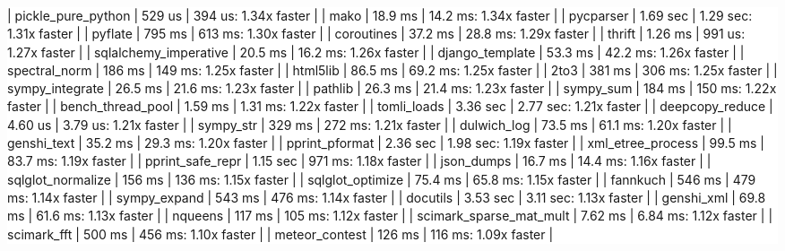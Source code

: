 | pickle_pure_python       | 529 us                                                                | 394 us: 1.34x faster                                                     |
| mako                     | 18.9 ms                                                               | 14.2 ms: 1.34x faster                                                    |
| pycparser                | 1.69 sec                                                              | 1.29 sec: 1.31x faster                                                   |
| pyflate                  | 795 ms                                                                | 613 ms: 1.30x faster                                                     |
| coroutines               | 37.2 ms                                                               | 28.8 ms: 1.29x faster                                                    |
| thrift                   | 1.26 ms                                                               | 991 us: 1.27x faster                                                     |
| sqlalchemy_imperative    | 20.5 ms                                                               | 16.2 ms: 1.26x faster                                                    |
| django_template          | 53.3 ms                                                               | 42.2 ms: 1.26x faster                                                    |
| spectral_norm            | 186 ms                                                                | 149 ms: 1.25x faster                                                     |
| html5lib                 | 86.5 ms                                                               | 69.2 ms: 1.25x faster                                                    |
| 2to3                     | 381 ms                                                                | 306 ms: 1.25x faster                                                     |
| sympy_integrate          | 26.5 ms                                                               | 21.6 ms: 1.23x faster                                                    |
| pathlib                  | 26.3 ms                                                               | 21.4 ms: 1.23x faster                                                    |
| sympy_sum                | 184 ms                                                                | 150 ms: 1.22x faster                                                     |
| bench_thread_pool        | 1.59 ms                                                               | 1.31 ms: 1.22x faster                                                    |
| tomli_loads              | 3.36 sec                                                              | 2.77 sec: 1.21x faster                                                   |
| deepcopy_reduce          | 4.60 us                                                               | 3.79 us: 1.21x faster                                                    |
| sympy_str                | 329 ms                                                                | 272 ms: 1.21x faster                                                     |
| dulwich_log              | 73.5 ms                                                               | 61.1 ms: 1.20x faster                                                    |
| genshi_text              | 35.2 ms                                                               | 29.3 ms: 1.20x faster                                                    |
| pprint_pformat           | 2.36 sec                                                              | 1.98 sec: 1.19x faster                                                   |
| xml_etree_process        | 99.5 ms                                                               | 83.7 ms: 1.19x faster                                                    |
| pprint_safe_repr         | 1.15 sec                                                              | 971 ms: 1.18x faster                                                     |
| json_dumps               | 16.7 ms                                                               | 14.4 ms: 1.16x faster                                                    |
| sqlglot_normalize        | 156 ms                                                                | 136 ms: 1.15x faster                                                     |
| sqlglot_optimize         | 75.4 ms                                                               | 65.8 ms: 1.15x faster                                                    |
| fannkuch                 | 546 ms                                                                | 479 ms: 1.14x faster                                                     |
| sympy_expand             | 543 ms                                                                | 476 ms: 1.14x faster                                                     |
| docutils                 | 3.53 sec                                                              | 3.11 sec: 1.13x faster                                                   |
| genshi_xml               | 69.8 ms                                                               | 61.6 ms: 1.13x faster                                                    |
| nqueens                  | 117 ms                                                                | 105 ms: 1.12x faster                                                     |
| scimark_sparse_mat_mult  | 7.62 ms                                                               | 6.84 ms: 1.12x faster                                                    |
| scimark_fft              | 500 ms                                                                | 456 ms: 1.10x faster                                                     |
| meteor_contest           | 126 ms                                                                | 116 ms: 1.09x faster                                                     |